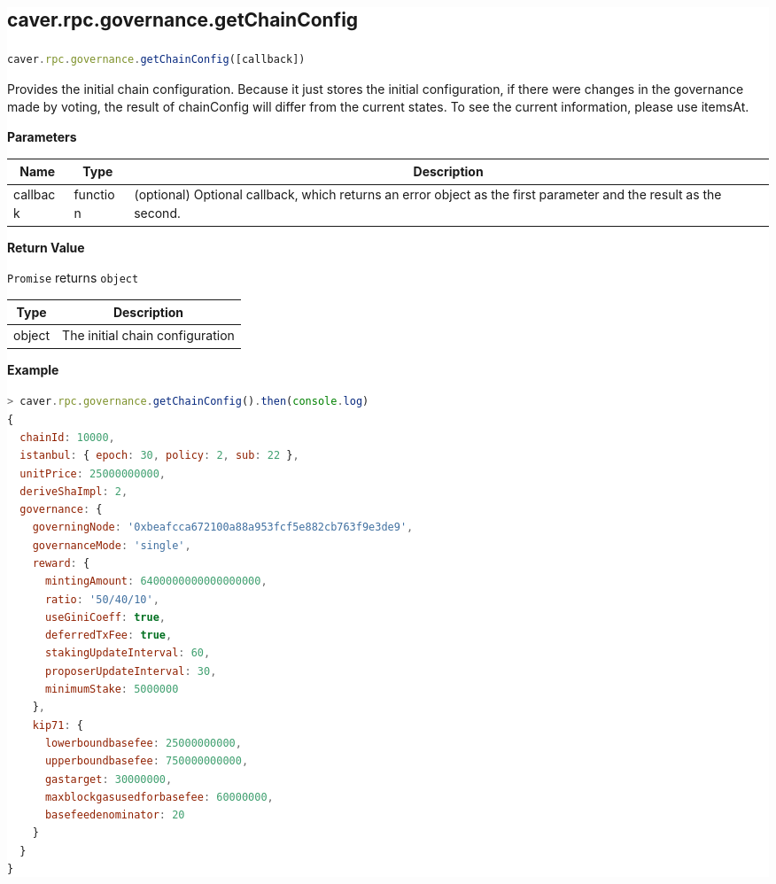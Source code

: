 ## caver.rpc.governance.getChainConfig <a id="caver-rpc-governance-getchainconfig"></a>

```javascript
caver.rpc.governance.getChainConfig([callback])
```

Provides the initial chain configuration. Because it just stores the initial configuration, if there were changes in the governance made by voting, the result of chainConfig will differ from the current states. To see the current information, please use itemsAt.

**Parameters**

| Name     | Type     | Description                                                                                                                                         |
| -------- | -------- | --------------------------------------------------------------------------------------------------------------------------------------------------- |
| callback | function | (optional) Optional callback, which returns an error object as the first parameter and the result as the second. |

**Return Value**

`Promise` returns `object`

| Type   | Description                     |
| ------ | ------------------------------- |
| object | The initial chain configuration |

**Example**

```javascript
> caver.rpc.governance.getChainConfig().then(console.log)
{
  chainId: 10000,
  istanbul: { epoch: 30, policy: 2, sub: 22 },
  unitPrice: 25000000000,
  deriveShaImpl: 2,
  governance: {
    governingNode: '0xbeafcca672100a88a953fcf5e882cb763f9e3de9',
    governanceMode: 'single',
    reward: {
      mintingAmount: 6400000000000000000,
      ratio: '50/40/10',
      useGiniCoeff: true,
      deferredTxFee: true,
      stakingUpdateInterval: 60,
      proposerUpdateInterval: 30,
      minimumStake: 5000000
    },
    kip71: {
      lowerboundbasefee: 25000000000,
      upperboundbasefee: 750000000000,
      gastarget: 30000000,
      maxblockgasusedforbasefee: 60000000,
      basefeedenominator: 20
    }
  }
}
```
